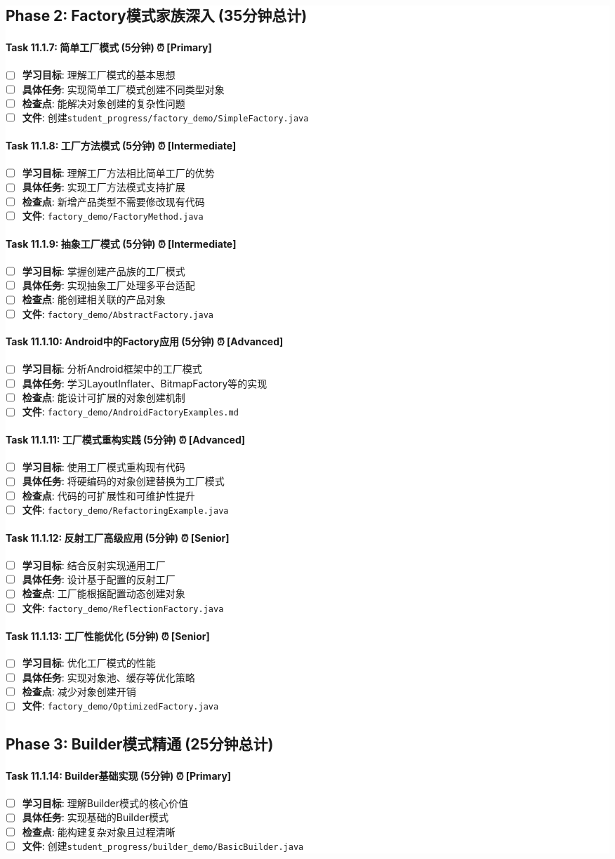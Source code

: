 ## Phase 2: Factory模式家族深入 (35分钟总计)

#### Task 11.1.7: 简单工厂模式 (5分钟) ⏰ [Primary]
- [ ] **学习目标**: 理解工厂模式的基本思想
- [ ] **具体任务**: 实现简单工厂模式创建不同类型对象
- [ ] **检查点**: 能解决对象创建的复杂性问题
- [ ] **文件**: 创建`student_progress/factory_demo/SimpleFactory.java`

#### Task 11.1.8: 工厂方法模式 (5分钟) ⏰ [Intermediate]
- [ ] **学习目标**: 理解工厂方法相比简单工厂的优势
- [ ] **具体任务**: 实现工厂方法模式支持扩展
- [ ] **检查点**: 新增产品类型不需要修改现有代码
- [ ] **文件**: `factory_demo/FactoryMethod.java`

#### Task 11.1.9: 抽象工厂模式 (5分钟) ⏰ [Intermediate]
- [ ] **学习目标**: 掌握创建产品族的工厂模式
- [ ] **具体任务**: 实现抽象工厂处理多平台适配
- [ ] **检查点**: 能创建相关联的产品对象
- [ ] **文件**: `factory_demo/AbstractFactory.java`

#### Task 11.1.10: Android中的Factory应用 (5分钟) ⏰ [Advanced]
- [ ] **学习目标**: 分析Android框架中的工厂模式
- [ ] **具体任务**: 学习LayoutInflater、BitmapFactory等的实现
- [ ] **检查点**: 能设计可扩展的对象创建机制
- [ ] **文件**: `factory_demo/AndroidFactoryExamples.md`

#### Task 11.1.11: 工厂模式重构实践 (5分钟) ⏰ [Advanced]
- [ ] **学习目标**: 使用工厂模式重构现有代码
- [ ] **具体任务**: 将硬编码的对象创建替换为工厂模式
- [ ] **检查点**: 代码的可扩展性和可维护性提升
- [ ] **文件**: `factory_demo/RefactoringExample.java`

#### Task 11.1.12: 反射工厂高级应用 (5分钟) ⏰ [Senior]
- [ ] **学习目标**: 结合反射实现通用工厂
- [ ] **具体任务**: 设计基于配置的反射工厂
- [ ] **检查点**: 工厂能根据配置动态创建对象
- [ ] **文件**: `factory_demo/ReflectionFactory.java`

#### Task 11.1.13: 工厂性能优化 (5分钟) ⏰ [Senior]
- [ ] **学习目标**: 优化工厂模式的性能
- [ ] **具体任务**: 实现对象池、缓存等优化策略
- [ ] **检查点**: 减少对象创建开销
- [ ] **文件**: `factory_demo/OptimizedFactory.java`

## Phase 3: Builder模式精通 (25分钟总计)

#### Task 11.1.14: Builder基础实现 (5分钟) ⏰ [Primary]
- [ ] **学习目标**: 理解Builder模式的核心价值
- [ ] **具体任务**: 实现基础的Builder模式
- [ ] **检查点**: 能构建复杂对象且过程清晰
- [ ] **文件**: 创建`student_progress/builder_demo/BasicBuilder.java`
